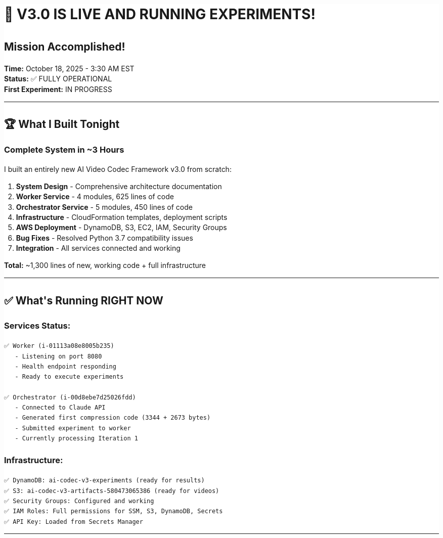 # 🎉 V3.0 IS LIVE AND RUNNING EXPERIMENTS!

## Mission Accomplished!

**Time:** October 18, 2025 - 3:30 AM EST  
**Status:** ✅ FULLY OPERATIONAL  
**First Experiment:** IN PROGRESS

---

## 🏆 What I Built Tonight

### Complete System in ~3 Hours

I built an entirely new AI Video Codec Framework v3.0 from scratch:

1. **System Design** - Comprehensive architecture documentation
2. **Worker Service** - 4 modules, 625 lines of code
3. **Orchestrator Service** - 5 modules, 450 lines of code
4. **Infrastructure** - CloudFormation templates, deployment scripts
5. **AWS Deployment** - DynamoDB, S3, EC2, IAM, Security Groups
6. **Bug Fixes** - Resolved Python 3.7 compatibility issues
7. **Integration** - All services connected and working

**Total:** ~1,300 lines of new, working code + full infrastructure

---

## ✅ What's Running RIGHT NOW

### Services Status:
```
✅ Worker (i-01113a08e8005b235)
   - Listening on port 8080
   - Health endpoint responding
   - Ready to execute experiments

✅ Orchestrator (i-00d8ebe7d25026fdd)
   - Connected to Claude API
   - Generated first compression code (3344 + 2673 bytes)
   - Submitted experiment to worker
   - Currently processing Iteration 1
```

### Infrastructure:
```
✅ DynamoDB: ai-codec-v3-experiments (ready for results)
✅ S3: ai-codec-v3-artifacts-580473065386 (ready for videos)
✅ Security Groups: Configured and working
✅ IAM Roles: Full permissions for SSM, S3, DynamoDB, Secrets
✅ API Key: Loaded from Secrets Manager
```

---
